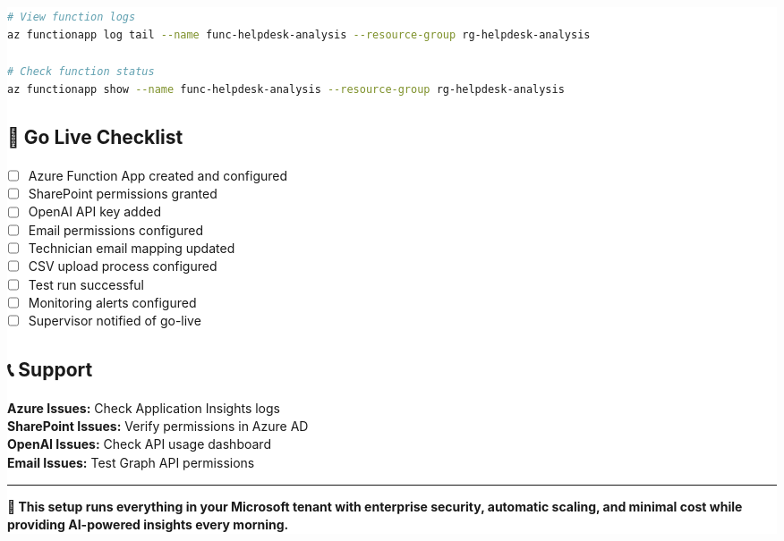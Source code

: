 ```bash
# View function logs
az functionapp log tail --name func-helpdesk-analysis --resource-group rg-helpdesk-analysis

# Check function status
az functionapp show --name func-helpdesk-analysis --resource-group rg-helpdesk-analysis
```

## 🚀 **Go Live Checklist**

- [ ] Azure Function App created and configured
- [ ] SharePoint permissions granted
- [ ] OpenAI API key added
- [ ] Email permissions configured  
- [ ] Technician email mapping updated
- [ ] CSV upload process configured
- [ ] Test run successful
- [ ] Monitoring alerts configured
- [ ] Supervisor notified of go-live

## 📞 **Support**

**Azure Issues:** Check Application Insights logs  
**SharePoint Issues:** Verify permissions in Azure AD  
**OpenAI Issues:** Check API usage dashboard  
**Email Issues:** Test Graph API permissions  

---

**🎯 This setup runs everything in your Microsoft tenant with enterprise security, automatic scaling, and minimal cost while providing AI-powered insights every morning.**